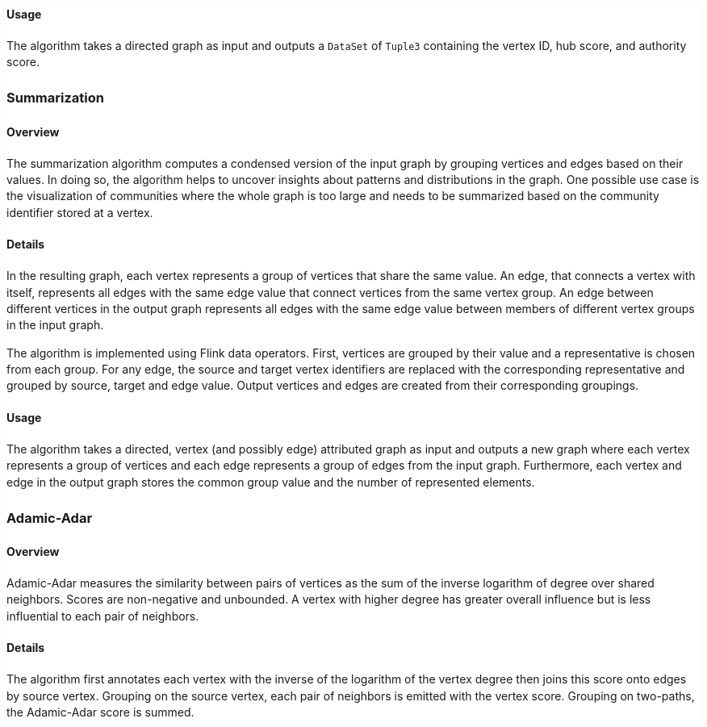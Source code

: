 #### Usage
The algorithm takes a directed graph as input and outputs a `DataSet` of `Tuple3` containing the vertex ID, hub score,
and authority score.

### Summarization

#### Overview
The summarization algorithm computes a condensed version of the input graph by grouping vertices and edges based on
their values. In doing so, the algorithm helps to uncover insights about patterns and distributions in the graph.
One possible use case is the visualization of communities where the whole graph is too large and needs to be summarized
based on the community identifier stored at a vertex.

#### Details
In the resulting graph, each vertex represents a group of vertices that share the same value. An edge, that connects a
vertex with itself, represents all edges with the same edge value that connect vertices from the same vertex group. An
edge between different vertices in the output graph represents all edges with the same edge value between members of
different vertex groups in the input graph.

The algorithm is implemented using Flink data operators. First, vertices are grouped by their value and a representative
is chosen from each group. For any edge, the source and target vertex identifiers are replaced with the corresponding
representative and grouped by source, target and edge value. Output vertices and edges are created from their
corresponding groupings.

#### Usage
The algorithm takes a directed, vertex (and possibly edge) attributed graph as input and outputs a new graph where each
vertex represents a group of vertices and each edge represents a group of edges from the input graph. Furthermore, each
vertex and edge in the output graph stores the common group value and the number of represented elements.

### Adamic-Adar

#### Overview
Adamic-Adar measures the similarity between pairs of vertices as the sum of the inverse logarithm of degree over shared
neighbors. Scores are non-negative and unbounded. A vertex with higher degree has greater overall influence but is less
influential to each pair of neighbors.

#### Details
The algorithm first annotates each vertex with the inverse of the logarithm of the vertex degree then joins this score
onto edges by source vertex. Grouping on the source vertex, each pair of neighbors is emitted with the vertex score.
Grouping on two-paths, the Adamic-Adar score is summed.
